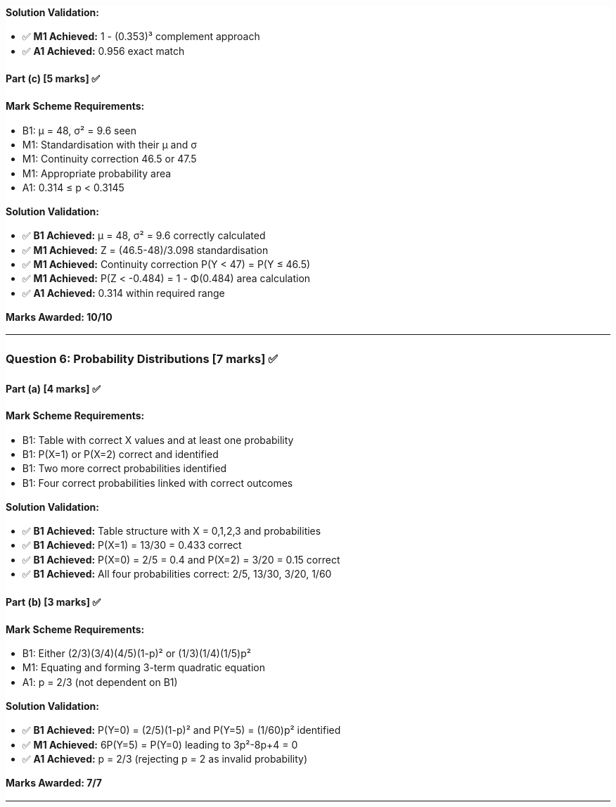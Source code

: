 **Solution Validation:**
- ✅ **M1 Achieved:** 1 - (0.353)³ complement approach
- ✅ **A1 Achieved:** 0.956 exact match

#### Part (c) [5 marks] ✅

**Mark Scheme Requirements:**
- B1: μ = 48, σ² = 9.6 seen
- M1: Standardisation with their μ and σ
- M1: Continuity correction 46.5 or 47.5
- M1: Appropriate probability area
- A1: 0.314 ≤ p < 0.3145

**Solution Validation:**
- ✅ **B1 Achieved:** μ = 48, σ² = 9.6 correctly calculated
- ✅ **M1 Achieved:** Z = (46.5-48)/3.098 standardisation
- ✅ **M1 Achieved:** Continuity correction P(Y < 47) = P(Y ≤ 46.5)
- ✅ **M1 Achieved:** P(Z < -0.484) = 1 - Φ(0.484) area calculation
- ✅ **A1 Achieved:** 0.314 within required range

**Marks Awarded: 10/10**

---

### Question 6: Probability Distributions [7 marks] ✅

#### Part (a) [4 marks] ✅

**Mark Scheme Requirements:**
- B1: Table with correct X values and at least one probability
- B1: P(X=1) or P(X=2) correct and identified
- B1: Two more correct probabilities identified
- B1: Four correct probabilities linked with correct outcomes

**Solution Validation:**
- ✅ **B1 Achieved:** Table structure with X = 0,1,2,3 and probabilities
- ✅ **B1 Achieved:** P(X=1) = 13/30 = 0.433 correct
- ✅ **B1 Achieved:** P(X=0) = 2/5 = 0.4 and P(X=2) = 3/20 = 0.15 correct
- ✅ **B1 Achieved:** All four probabilities correct: 2/5, 13/30, 3/20, 1/60

#### Part (b) [3 marks] ✅

**Mark Scheme Requirements:**
- B1: Either (2/3)(3/4)(4/5)(1-p)² or (1/3)(1/4)(1/5)p²
- M1: Equating and forming 3-term quadratic equation
- A1: p = 2/3 (not dependent on B1)

**Solution Validation:**
- ✅ **B1 Achieved:** P(Y=0) = (2/5)(1-p)² and P(Y=5) = (1/60)p² identified
- ✅ **M1 Achieved:** 6P(Y=5) = P(Y=0) leading to 3p²-8p+4 = 0
- ✅ **A1 Achieved:** p = 2/3 (rejecting p = 2 as invalid probability)

**Marks Awarded: 7/7**

---
